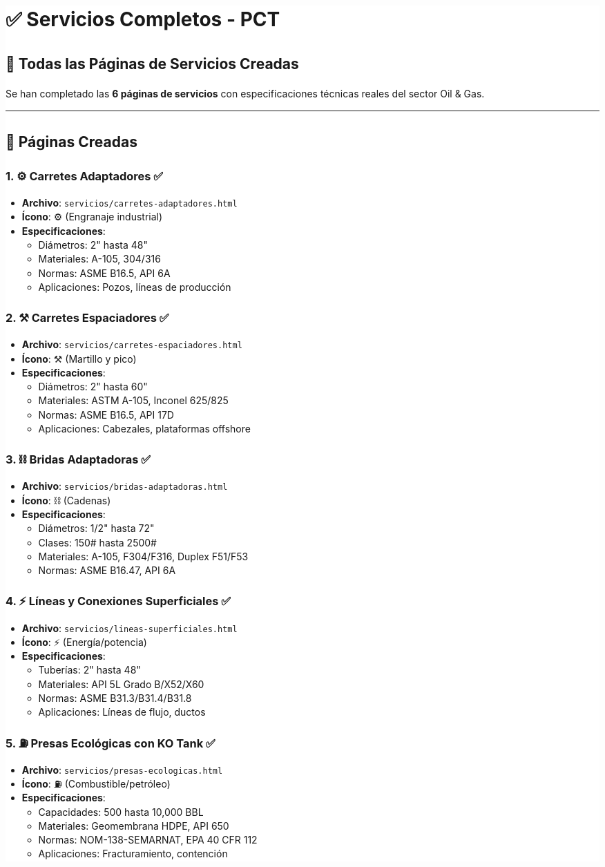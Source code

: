 # ✅ Servicios Completos - PCT

## 🎯 Todas las Páginas de Servicios Creadas

Se han completado las **6 páginas de servicios** con especificaciones técnicas reales del sector Oil & Gas.

---

## 📁 Páginas Creadas

### 1. ⚙ **Carretes Adaptadores** ✅
- **Archivo**: `servicios/carretes-adaptadores.html`
- **Ícono**: ⚙ (Engranaje industrial)
- **Especificaciones**:
  - Diámetros: 2" hasta 48"
  - Materiales: A-105, 304/316
  - Normas: ASME B16.5, API 6A
  - Aplicaciones: Pozos, líneas de producción

### 2. ⚒ **Carretes Espaciadores** ✅
- **Archivo**: `servicios/carretes-espaciadores.html`
- **Ícono**: ⚒ (Martillo y pico)
- **Especificaciones**:
  - Diámetros: 2" hasta 60"
  - Materiales: ASTM A-105, Inconel 625/825
  - Normas: ASME B16.5, API 17D
  - Aplicaciones: Cabezales, plataformas offshore

### 3. ⛓ **Bridas Adaptadoras** ✅
- **Archivo**: `servicios/bridas-adaptadoras.html`
- **Ícono**: ⛓ (Cadenas)
- **Especificaciones**:
  - Diámetros: 1/2" hasta 72"
  - Clases: 150# hasta 2500#
  - Materiales: A-105, F304/F316, Duplex F51/F53
  - Normas: ASME B16.47, API 6A

### 4. ⚡ **Líneas y Conexiones Superficiales** ✅
- **Archivo**: `servicios/lineas-superficiales.html`
- **Ícono**: ⚡ (Energía/potencia)
- **Especificaciones**:
  - Tuberías: 2" hasta 48"
  - Materiales: API 5L Grado B/X52/X60
  - Normas: ASME B31.3/B31.4/B31.8
  - Aplicaciones: Líneas de flujo, ductos

### 5. ⛽ **Presas Ecológicas con KO Tank** ✅
- **Archivo**: `servicios/presas-ecologicas.html`
- **Ícono**: ⛽ (Combustible/petróleo)
- **Especificaciones**:
  - Capacidades: 500 hasta 10,000 BBL
  - Materiales: Geomembrana HDPE, API 650
  - Normas: NOM-138-SEMARNAT, EPA 40 CFR 112
  - Aplicaciones: Fracturamiento, contención
